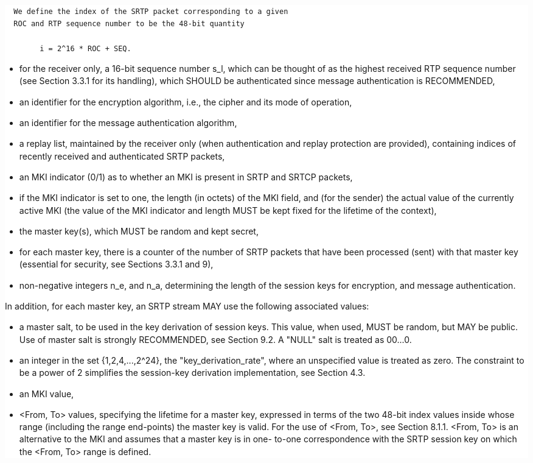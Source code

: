       We define the index of the SRTP packet corresponding to a given
      ROC and RTP sequence number to be the 48-bit quantity

            i = 2^16 * ROC + SEQ.

   *  for the receiver only, a 16-bit sequence number s_l, which can be
      thought of as the highest received RTP sequence number (see
      Section 3.3.1 for its handling), which SHOULD be authenticated
      since message authentication is RECOMMENDED,

   *  an identifier for the encryption algorithm, i.e., the cipher and
      its mode of operation,

   *  an identifier for the message authentication algorithm,

   *  a replay list, maintained by the receiver only (when
      authentication and replay protection are provided), containing
      indices of recently received and authenticated SRTP packets,

   *  an MKI indicator (0/1) as to whether an MKI is present in SRTP and
      SRTCP packets,

   *  if the MKI indicator is set to one, the length (in octets) of the
      MKI field, and (for the sender) the actual value of the currently
      active MKI (the value of the MKI indicator and length MUST be kept
      fixed for the lifetime of the context),

   *  the master key(s), which MUST be random and kept secret,

   *  for each master key, there is a counter of the number of SRTP
      packets that have been processed (sent) with that master key
      (essential for security, see Sections 3.3.1 and 9),

   *  non-negative integers n_e, and n_a, determining the length of the
      session keys for encryption, and message authentication.

   In addition, for each master key, an SRTP stream MAY use the
   following associated values:

   *  a master salt, to be used in the key derivation of session keys.
      This value, when used, MUST be random, but MAY be public.  Use of
      master salt is strongly RECOMMENDED, see Section 9.2.  A "NULL"
      salt is treated as 00...0.

   *  an integer in the set {1,2,4,...,2^24}, the "key_derivation_rate",
      where an unspecified value is treated as zero.  The constraint to
      be a power of 2 simplifies the session-key derivation
      implementation, see Section 4.3.

   *  an MKI value,

   *  <From, To> values, specifying the lifetime for a master key,
      expressed in terms of the two 48-bit index values inside whose
      range (including the range end-points) the master key is valid.
      For the use of <From, To>, see Section 8.1.1.  <From, To> is an
      alternative to the MKI and assumes that a master key is in one-
      to-one correspondence with the SRTP session key on which the
      <From, To> range is defined.

